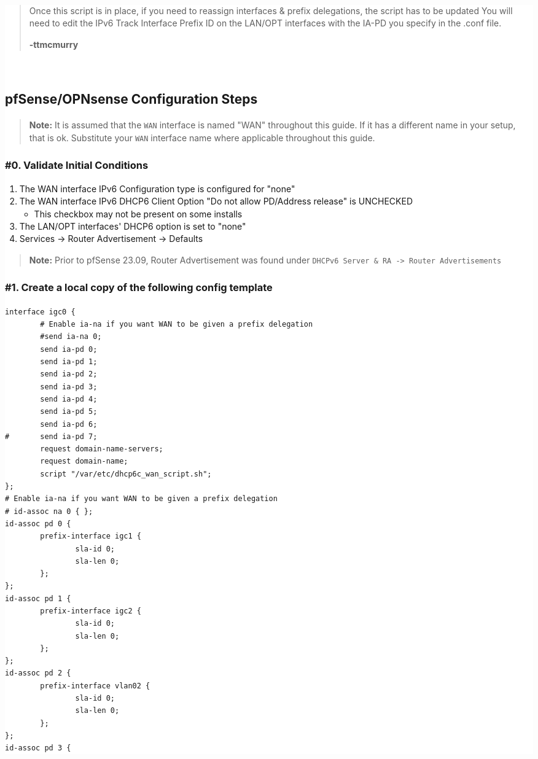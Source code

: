> Once this script is in place, if you need to reassign interfaces & prefix delegations, the script has to be updated You will need to edit the IPv6 Track Interface Prefix ID on the LAN/OPT interfaces with the IA-PD you specify in the .conf file.
>
> **-ttmcmurry**

<br/>

## pfSense/OPNsense Configuration Steps

> **Note:** It is assumed that the `WAN` interface is named "WAN" throughout this guide. If it has a different name in your setup, that is ok. Substitute your `WAN` interface name where applicable throughout this guide.

### #0. Validate Initial Conditions

1. The WAN interface IPv6 Configuration type is configured for "none"
1. The WAN interface IPv6 DHCP6 Client Option "Do not allow PD/Address release" is UNCHECKED 
	* This checkbox may not be present on some installs
1. The LAN/OPT interfaces' DHCP6 option is set to "none" 
1. Services -> Router Advertisement -> Defaults

> **Note:** Prior to pfSense 23.09, Router Advertisement was found under `DHCPv6 Server & RA -> Router Advertisements`

### #1. Create a local copy of the following config template

```
interface igc0 {
        # Enable ia-na if you want WAN to be given a prefix delegation
        #send ia-na 0; 
        send ia-pd 0;
        send ia-pd 1;
        send ia-pd 2;
        send ia-pd 3;
        send ia-pd 4;
        send ia-pd 5;
        send ia-pd 6;
#       send ia-pd 7;
        request domain-name-servers;
        request domain-name;
        script "/var/etc/dhcp6c_wan_script.sh";
};
# Enable ia-na if you want WAN to be given a prefix delegation
# id-assoc na 0 { };
id-assoc pd 0 {
        prefix-interface igc1 {
                sla-id 0;
                sla-len 0;
        };
};
id-assoc pd 1 { 
        prefix-interface igc2 {
                sla-id 0;
                sla-len 0;
        };
};
id-assoc pd 2 { 
        prefix-interface vlan02 {
                sla-id 0;
                sla-len 0;
        };
};
id-assoc pd 3 { 
```